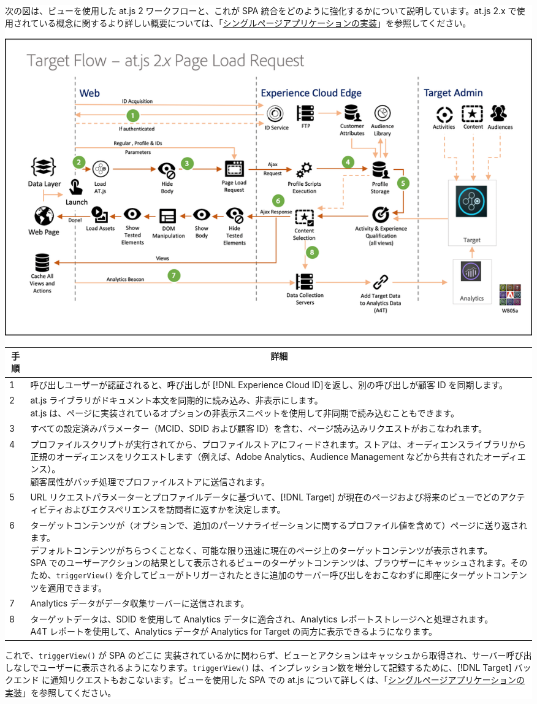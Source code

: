 次の図は、ビューを使用した at.js 2 ワークフローと、これが SPA 統合をどのように強化するかについて説明しています。at.js 2.x で使用されている概念に関するより詳しい概要については、「[シングルページアプリケーションの実装](https://developer.adobe.com/target/implement/client-side/atjs/how-to-deployatjs/target-atjs-single-page-application/)」を参照してください。

![at.js 2.x での Target のフロー](/help/main/c-implementing-target/c-implementing-target-for-client-side-web/assets/system-diagram-atjs-20.png)

| 手順 | 詳細 |
| --- | --- |
| 1 | 呼び出しユーザーが認証されると、呼び出しが [!DNL Experience Cloud ID]を返し、別の呼び出しが顧客 ID を同期します。 |
| 2 | at.js ライブラリがドキュメント本文を同期的に読み込み、非表示にします。<br>at.js は、ページに実装されているオプションの非表示スニペットを使用して非同期で読み込むこともできます。 |
| 3 | すべての設定済みパラメーター（MCID、SDID および顧客 ID）を含む、ページ読み込みリクエストがおこなわれます。 |
| 4 | プロファイルスクリプトが実行されてから、プロファイルストアにフィードされます。ストアは、オーディエンスライブラリから正規のオーディエンスをリクエストします（例えば、Adobe Analytics、Audience Management などから共有されたオーディエンス）。<br>顧客属性がバッチ処理でプロファイルストアに送信されます。 |
| 5 | URL リクエストパラメーターとプロファイルデータに基づいて、[!DNL Target] が現在のページおよび将来のビューでどのアクティビティおよびエクスペリエンスを訪問者に返すかを決定します。 |
| 6 | ターゲットコンテンツが（オプションで、追加のパーソナライゼーションに関するプロファイル値を含めて）ページに送り返されます。<br>デフォルトコンテンツがちらつくことなく、可能な限り迅速に現在のページ上のターゲットコンテンツが表示されます。<br>SPA でのユーザーアクションの結果として表示されるビューのターゲットコンテンツは、ブラウザーにキャッシュされます。そのため、`triggerView()` を介してビューがトリガーされたときに追加のサーバー呼び出しをおこなわずに即座にターゲットコンテンツを適用できます。 |
| 7 | Analytics データがデータ収集サーバーに送信されます。 |
| 8 | ターゲットデータは、SDID を使用して Analytics データに適合され、Analytics レポートストレージへと処理されます。<br>A4T レポートを使用して、Analytics データが Analytics for Target の両方に表示できるようになります。 |

これで、`triggerView()` が SPA のどこに 実装されているかに関わらず、ビューとアクションはキャッシュから取得され、サーバー呼び出しなしでユーザーに表示されるようになります。`triggerView()` は、インプレッション数を増分して記録するために、[!DNL Target] バックエンド に通知リクエストもおこないます。ビューを使用した SPA での at.js について詳しくは、「[シングルページアプリケーションの実装](https://developer.adobe.com/target/implement/client-side/atjs/how-to-deployatjs/target-atjs-single-page-application/)」を参照してください。
